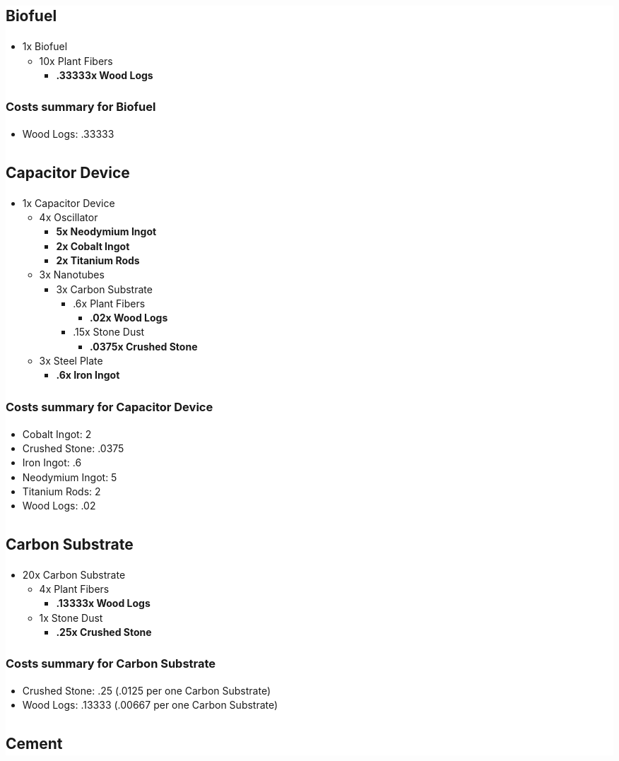 ## Biofuel

* 1x Biofuel
  * 10x Plant Fibers
    * **.33333x Wood Logs**

### Costs summary for Biofuel

* Wood Logs: .33333

## Capacitor Device

* 1x Capacitor Device
  * 4x Oscillator
    * **5x Neodymium Ingot**
    * **2x Cobalt Ingot**
    * **2x Titanium Rods**
  * 3x Nanotubes
    * 3x Carbon Substrate
      * .6x Plant Fibers
        * **.02x Wood Logs**
      * .15x Stone Dust
        * **.0375x Crushed Stone**
  * 3x Steel Plate
    * **.6x Iron Ingot**

### Costs summary for Capacitor Device

* Cobalt Ingot: 2
* Crushed Stone: .0375
* Iron Ingot: .6
* Neodymium Ingot: 5
* Titanium Rods: 2
* Wood Logs: .02

## Carbon Substrate

* 20x Carbon Substrate
  * 4x Plant Fibers
    * **.13333x Wood Logs**
  * 1x Stone Dust
    * **.25x Crushed Stone**

### Costs summary for Carbon Substrate

* Crushed Stone: .25 (.0125 per one Carbon Substrate)
* Wood Logs: .13333 (.00667 per one Carbon Substrate)

## Cement
